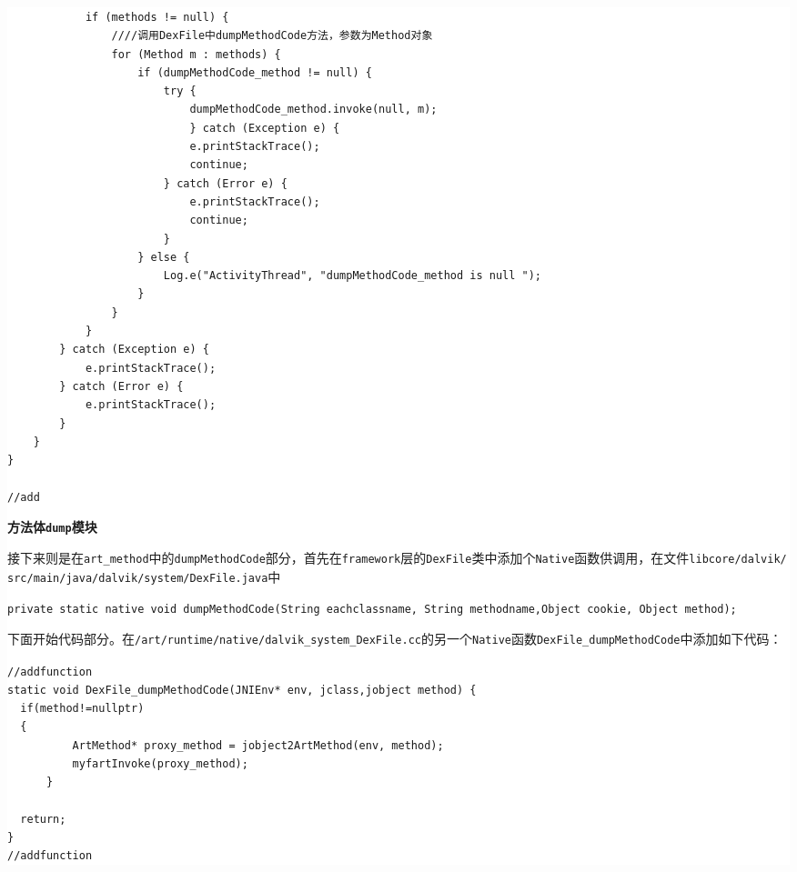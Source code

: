 ```
            if (methods != null) {
                ////调用DexFile中dumpMethodCode方法，参数为Method对象
                for (Method m : methods) {
                    if (dumpMethodCode_method != null) {
                        try {
                            dumpMethodCode_method.invoke(null, m);
                            } catch (Exception e) {
                            e.printStackTrace();
                            continue;
                        } catch (Error e) {
                            e.printStackTrace();
                            continue;
                        }
                    } else {
                        Log.e("ActivityThread", "dumpMethodCode_method is null ");
                    }
                }
            }
        } catch (Exception e) {
            e.printStackTrace();
        } catch (Error e) {
            e.printStackTrace();
        }
    }
}

//add
```

**方法体`dump`模块**

接下来则是在`art_method`中的`dumpMethodCode`部分，首先在`framework`层的`DexFile`类中添加个`Native`函数供调用，在文件`libcore/dalvik/src/main/java/dalvik/system/DexFile.java`中

```
private static native void dumpMethodCode(String eachclassname, String methodname,Object cookie, Object method);
```

下面开始代码部分。在`/art/runtime/native/dalvik_system_DexFile.cc`的另一个`Native`函数`DexFile_dumpMethodCode`中添加如下代码：

```
//addfunction
static void DexFile_dumpMethodCode(JNIEnv* env, jclass,jobject method) {
  if(method!=nullptr)
  {
          ArtMethod* proxy_method = jobject2ArtMethod(env, method);
          myfartInvoke(proxy_method);
      }     

  return;
}
//addfunction
```
